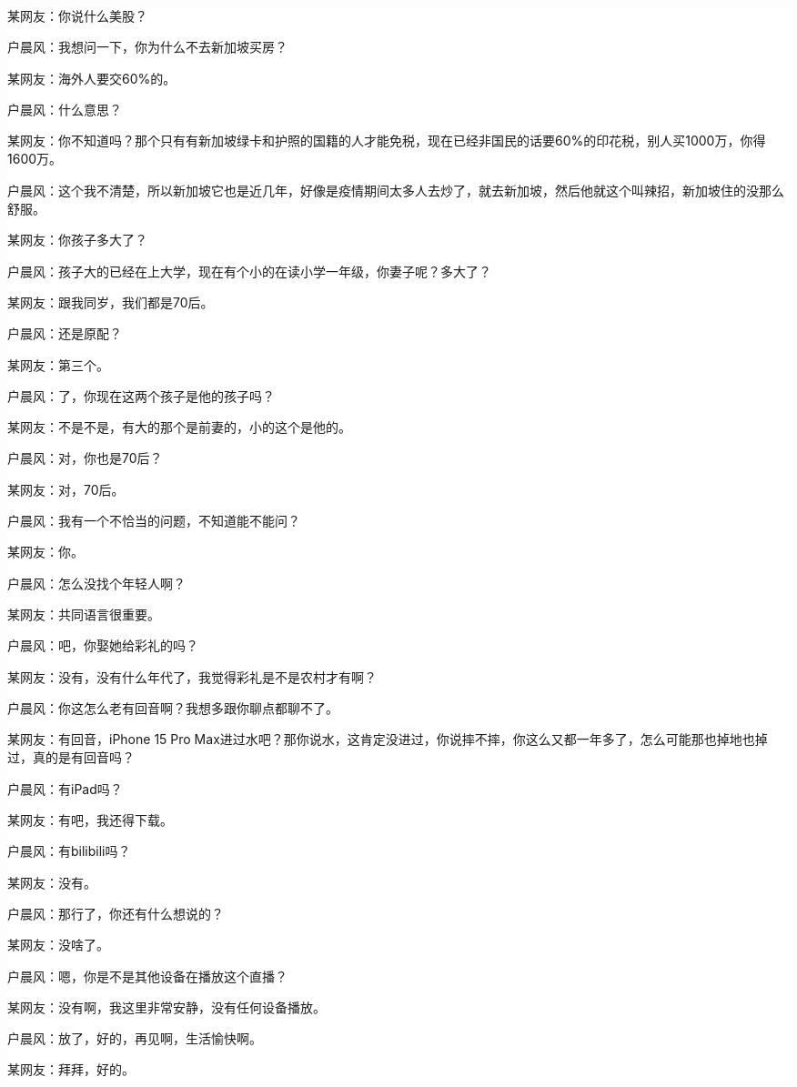 某网友：你说什么美股？

户晨风：我想问一下，你为什么不去新加坡买房？

某网友：海外人要交60%的。

户晨风：什么意思？

某网友：你不知道吗？那个只有有新加坡绿卡和护照的国籍的人才能免税，现在已经非国民的话要60%的印花税，别人买1000万，你得1600万。

户晨风：这个我不清楚，所以新加坡它也是近几年，好像是疫情期间太多人去炒了，就去新加坡，然后他就这个叫辣招，新加坡住的没那么舒服。

某网友：你孩子多大了？

户晨风：孩子大的已经在上大学，现在有个小的在读小学一年级，你妻子呢？多大了？

某网友：跟我同岁，我们都是70后。

户晨风：还是原配？

某网友：第三个。

户晨风：了，你现在这两个孩子是他的孩子吗？

某网友：不是不是，有大的那个是前妻的，小的这个是他的。

户晨风：对，你也是70后？

某网友：对，70后。

户晨风：我有一个不恰当的问题，不知道能不能问？

某网友：你。

户晨风：怎么没找个年轻人啊？

某网友：共同语言很重要。

户晨风：吧，你娶她给彩礼的吗？

某网友：没有，没有什么年代了，我觉得彩礼是不是农村才有啊？

户晨风：你这怎么老有回音啊？我想多跟你聊点都聊不了。

某网友：有回音，iPhone 15 Pro Max进过水吧？那你说水，这肯定没进过，你说摔不摔，你这么又都一年多了，怎么可能那也掉地也掉过，真的是有回音吗？

户晨风：有iPad吗？

某网友：有吧，我还得下载。

户晨风：有bilibili吗？

某网友：没有。

户晨风：那行了，你还有什么想说的？

某网友：没啥了。

户晨风：嗯，你是不是其他设备在播放这个直播？

某网友：没有啊，我这里非常安静，没有任何设备播放。

户晨风：放了，好的，再见啊，生活愉快啊。

某网友：拜拜，好的。

